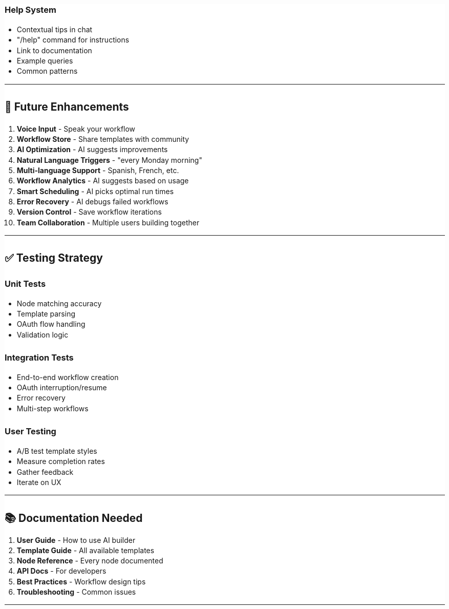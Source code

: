 ### Help System
- Contextual tips in chat
- "/help" command for instructions
- Link to documentation
- Example queries
- Common patterns

---

## 🔮 Future Enhancements

1. **Voice Input** - Speak your workflow
2. **Workflow Store** - Share templates with community
3. **AI Optimization** - AI suggests improvements
4. **Natural Language Triggers** - "every Monday morning"
5. **Multi-language Support** - Spanish, French, etc.
6. **Workflow Analytics** - AI suggests based on usage
7. **Smart Scheduling** - AI picks optimal run times
8. **Error Recovery** - AI debugs failed workflows
9. **Version Control** - Save workflow iterations
10. **Team Collaboration** - Multiple users building together

---

## ✅ Testing Strategy

### Unit Tests
- Node matching accuracy
- Template parsing
- OAuth flow handling
- Validation logic

### Integration Tests
- End-to-end workflow creation
- OAuth interruption/resume
- Error recovery
- Multi-step workflows

### User Testing
- A/B test template styles
- Measure completion rates
- Gather feedback
- Iterate on UX

---

## 📚 Documentation Needed

1. **User Guide** - How to use AI builder
2. **Template Guide** - All available templates
3. **Node Reference** - Every node documented
4. **API Docs** - For developers
5. **Best Practices** - Workflow design tips
6. **Troubleshooting** - Common issues

---